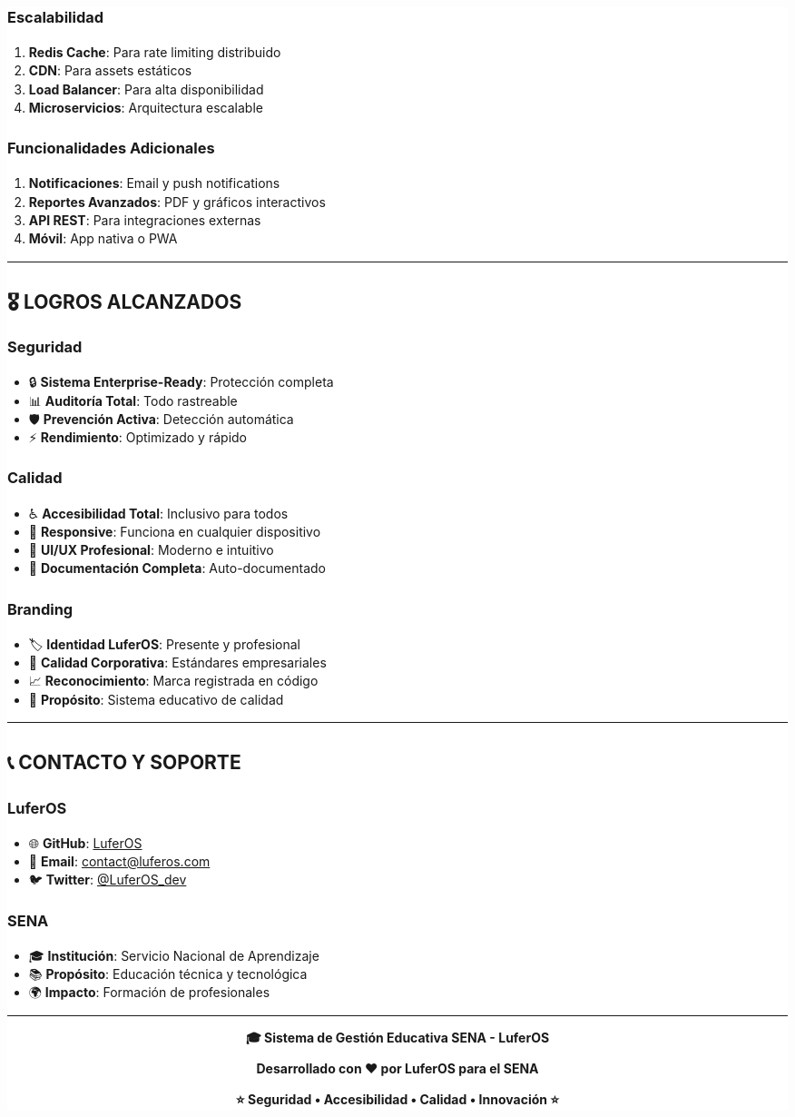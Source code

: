 ### **Escalabilidad**
1. **Redis Cache**: Para rate limiting distribuido
2. **CDN**: Para assets estáticos
3. **Load Balancer**: Para alta disponibilidad
4. **Microservicios**: Arquitectura escalable

### **Funcionalidades Adicionales**
1. **Notificaciones**: Email y push notifications
2. **Reportes Avanzados**: PDF y gráficos interactivos
3. **API REST**: Para integraciones externas
4. **Móvil**: App nativa o PWA

---

## 🎖️ **LOGROS ALCANZADOS**

### **Seguridad**
- 🔒 **Sistema Enterprise-Ready**: Protección completa
- 📊 **Auditoría Total**: Todo rastreable
- 🛡️ **Prevención Activa**: Detección automática
- ⚡ **Rendimiento**: Optimizado y rápido

### **Calidad**
- ♿ **Accesibilidad Total**: Inclusivo para todos
- 📱 **Responsive**: Funciona en cualquier dispositivo
- 🎨 **UI/UX Profesional**: Moderno e intuitivo
- 📖 **Documentación Completa**: Auto-documentado

### **Branding**
- 🏷️ **Identidad LuferOS**: Presente y profesional
- 🌟 **Calidad Corporativa**: Estándares empresariales
- 📈 **Reconocimiento**: Marca registrada en código
- 🎯 **Propósito**: Sistema educativo de calidad

---

## 📞 **CONTACTO Y SOPORTE**

### **LuferOS**
- 🌐 **GitHub**: [LuferOS](https://github.com/LuferOS)
- 📧 **Email**: contact@luferos.com
- 🐦 **Twitter**: [@LuferOS_dev](https://twitter.com/LuferOS_dev)

### **SENA**
- 🎓 **Institución**: Servicio Nacional de Aprendizaje
- 📚 **Propósito**: Educación técnica y tecnológica
- 🌍 **Impacto**: Formación de profesionales

---

<div align="center">

**🎓 Sistema de Gestión Educativa SENA - LuferOS**

**Desarrollado con ❤️ por LuferOS para el SENA**

**⭐ Seguridad • Accesibilidad • Calidad • Innovación ⭐**

</div>